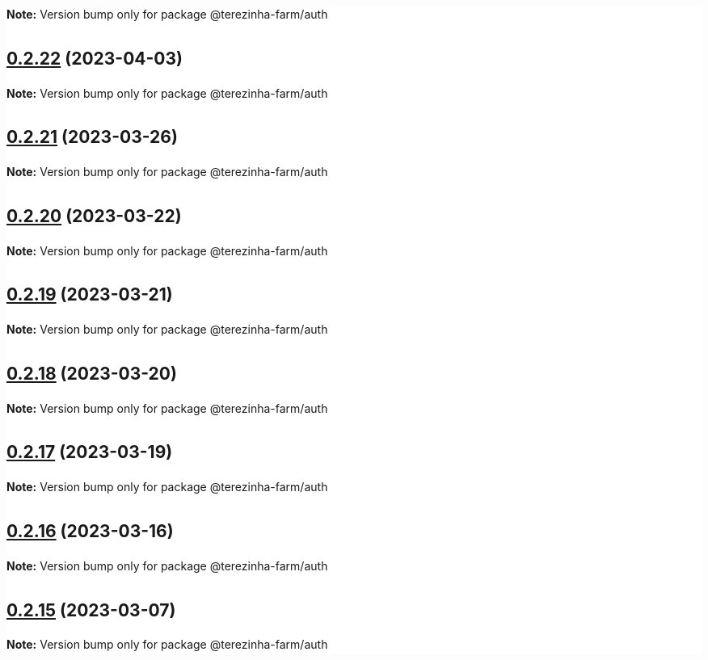 **Note:** Version bump only for package @terezinha-farm/auth

## [0.2.22](https://github.com/ttoss/ttoss/compare/@terezinha-farm/auth@0.2.21...@terezinha-farm/auth@0.2.22) (2023-04-03)

**Note:** Version bump only for package @terezinha-farm/auth

## [0.2.21](https://github.com/ttoss/ttoss/compare/@terezinha-farm/auth@0.2.20...@terezinha-farm/auth@0.2.21) (2023-03-26)

**Note:** Version bump only for package @terezinha-farm/auth

## [0.2.20](https://github.com/ttoss/ttoss/compare/@terezinha-farm/auth@0.2.19...@terezinha-farm/auth@0.2.20) (2023-03-22)

**Note:** Version bump only for package @terezinha-farm/auth

## [0.2.19](https://github.com/ttoss/ttoss/compare/@terezinha-farm/auth@0.2.18...@terezinha-farm/auth@0.2.19) (2023-03-21)

**Note:** Version bump only for package @terezinha-farm/auth

## [0.2.18](https://github.com/ttoss/ttoss/compare/@terezinha-farm/auth@0.2.17...@terezinha-farm/auth@0.2.18) (2023-03-20)

**Note:** Version bump only for package @terezinha-farm/auth

## [0.2.17](https://github.com/ttoss/ttoss/compare/@terezinha-farm/auth@0.2.16...@terezinha-farm/auth@0.2.17) (2023-03-19)

**Note:** Version bump only for package @terezinha-farm/auth

## [0.2.16](https://github.com/ttoss/ttoss/compare/@terezinha-farm/auth@0.2.15...@terezinha-farm/auth@0.2.16) (2023-03-16)

**Note:** Version bump only for package @terezinha-farm/auth

## [0.2.15](https://github.com/ttoss/ttoss/compare/@terezinha-farm/auth@0.2.14...@terezinha-farm/auth@0.2.15) (2023-03-07)

**Note:** Version bump only for package @terezinha-farm/auth
